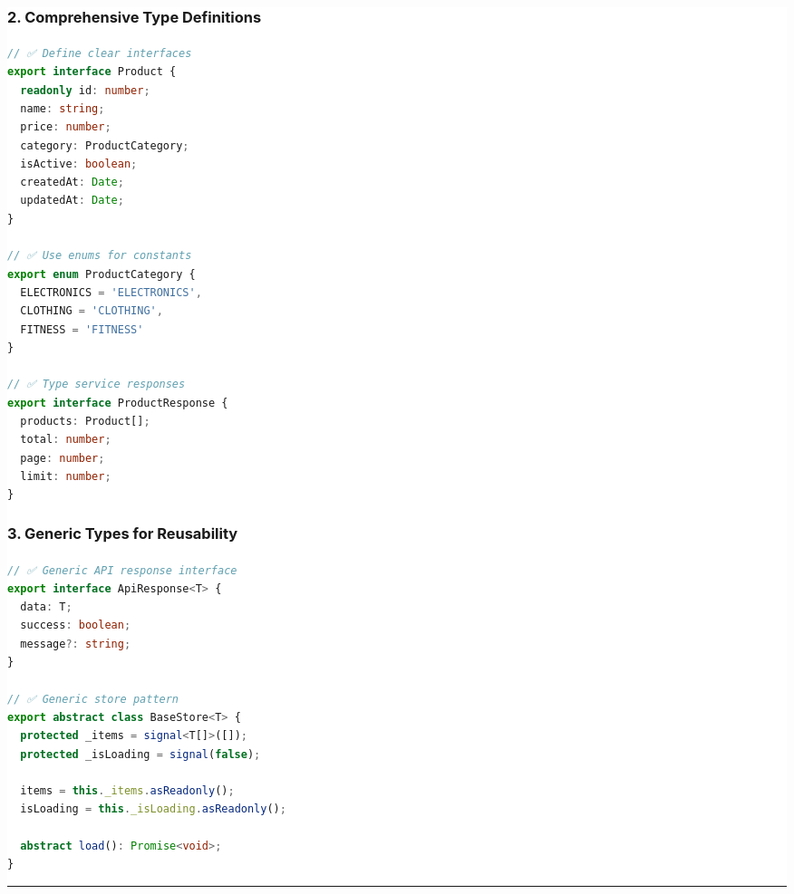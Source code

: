 ### **2. Comprehensive Type Definitions**
```typescript
// ✅ Define clear interfaces
export interface Product {
  readonly id: number;
  name: string;
  price: number;
  category: ProductCategory;
  isActive: boolean;
  createdAt: Date;
  updatedAt: Date;
}

// ✅ Use enums for constants
export enum ProductCategory {
  ELECTRONICS = 'ELECTRONICS',
  CLOTHING = 'CLOTHING',
  FITNESS = 'FITNESS'
}

// ✅ Type service responses
export interface ProductResponse {
  products: Product[];
  total: number;
  page: number;
  limit: number;
}
```

### **3. Generic Types for Reusability**
```typescript
// ✅ Generic API response interface
export interface ApiResponse<T> {
  data: T;
  success: boolean;
  message?: string;
}

// ✅ Generic store pattern
export abstract class BaseStore<T> {
  protected _items = signal<T[]>([]);
  protected _isLoading = signal(false);
  
  items = this._items.asReadonly();
  isLoading = this._isLoading.asReadonly();
  
  abstract load(): Promise<void>;
}
```

---
